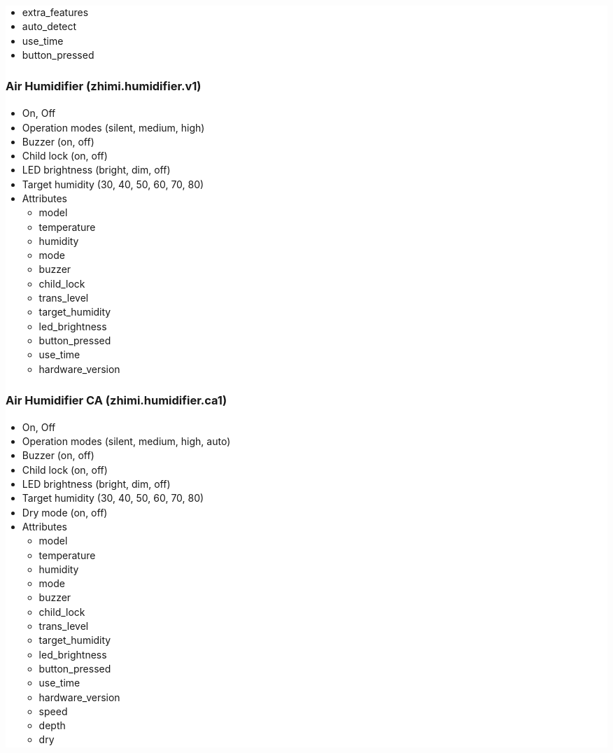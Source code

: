   - extra_features
  - auto_detect
  - use_time
  - button_pressed

### Air Humidifier (zhimi.humidifier.v1)

- On, Off
- Operation modes (silent, medium, high)
- Buzzer (on, off)
- Child lock (on, off)
- LED brightness (bright, dim, off)
- Target humidity (30, 40, 50, 60, 70, 80)
- Attributes
  - model
  - temperature
  - humidity
  - mode
  - buzzer
  - child_lock
  - trans_level
  - target_humidity
  - led_brightness
  - button_pressed
  - use_time
  - hardware_version

### Air Humidifier CA (zhimi.humidifier.ca1)

- On, Off
- Operation modes (silent, medium, high, auto)
- Buzzer (on, off)
- Child lock (on, off)
- LED brightness (bright, dim, off)
- Target humidity (30, 40, 50, 60, 70, 80)
- Dry mode (on, off)
- Attributes
  - model
  - temperature
  - humidity
  - mode
  - buzzer
  - child_lock
  - trans_level
  - target_humidity
  - led_brightness
  - button_pressed
  - use_time
  - hardware_version
  - speed
  - depth
  - dry
